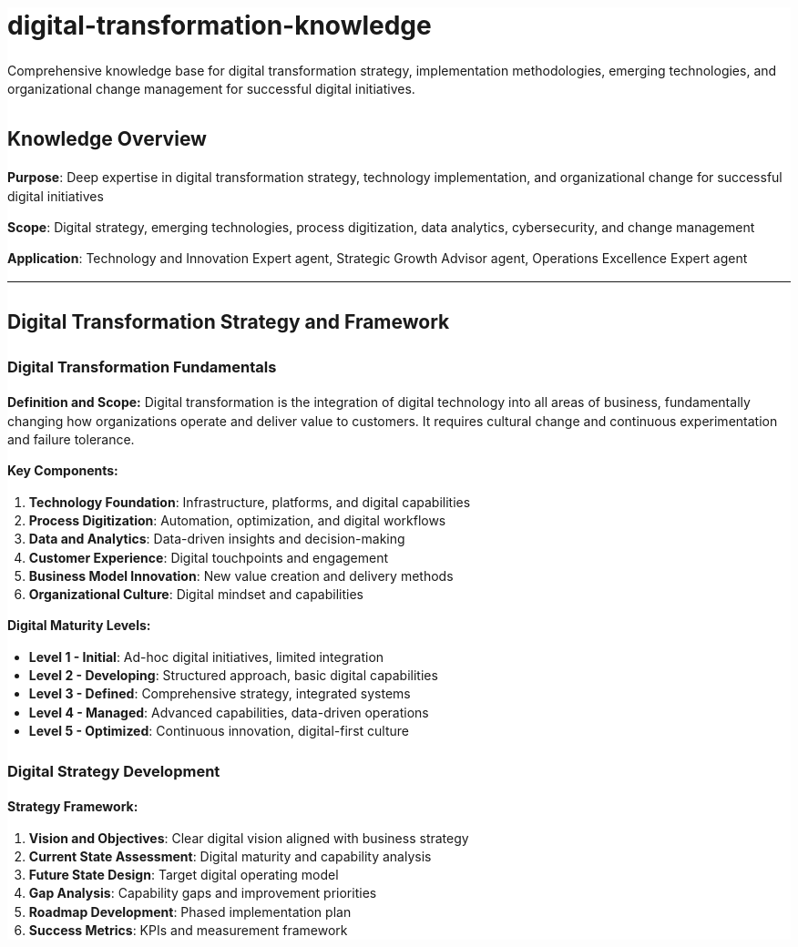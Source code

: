 # digital-transformation-knowledge

Comprehensive knowledge base for digital transformation strategy, implementation methodologies, emerging technologies, and organizational change management for successful digital initiatives.

## Knowledge Overview

**Purpose**: Deep expertise in digital transformation strategy, technology implementation, and organizational change for successful digital initiatives

**Scope**: Digital strategy, emerging technologies, process digitization, data analytics, cybersecurity, and change management

**Application**: Technology and Innovation Expert agent, Strategic Growth Advisor agent, Operations Excellence Expert agent

---

## Digital Transformation Strategy and Framework

### Digital Transformation Fundamentals

**Definition and Scope:**
Digital transformation is the integration of digital technology into all areas of business, fundamentally changing how organizations operate and deliver value to customers. It requires cultural change and continuous experimentation and failure tolerance.

**Key Components:**
1. **Technology Foundation**: Infrastructure, platforms, and digital capabilities
2. **Process Digitization**: Automation, optimization, and digital workflows
3. **Data and Analytics**: Data-driven insights and decision-making
4. **Customer Experience**: Digital touchpoints and engagement
5. **Business Model Innovation**: New value creation and delivery methods
6. **Organizational Culture**: Digital mindset and capabilities

**Digital Maturity Levels:**
- **Level 1 - Initial**: Ad-hoc digital initiatives, limited integration
- **Level 2 - Developing**: Structured approach, basic digital capabilities
- **Level 3 - Defined**: Comprehensive strategy, integrated systems
- **Level 4 - Managed**: Advanced capabilities, data-driven operations
- **Level 5 - Optimized**: Continuous innovation, digital-first culture

### Digital Strategy Development

**Strategy Framework:**
1. **Vision and Objectives**: Clear digital vision aligned with business strategy
2. **Current State Assessment**: Digital maturity and capability analysis
3. **Future State Design**: Target digital operating model
4. **Gap Analysis**: Capability gaps and improvement priorities
5. **Roadmap Development**: Phased implementation plan
6. **Success Metrics**: KPIs and measurement framework

